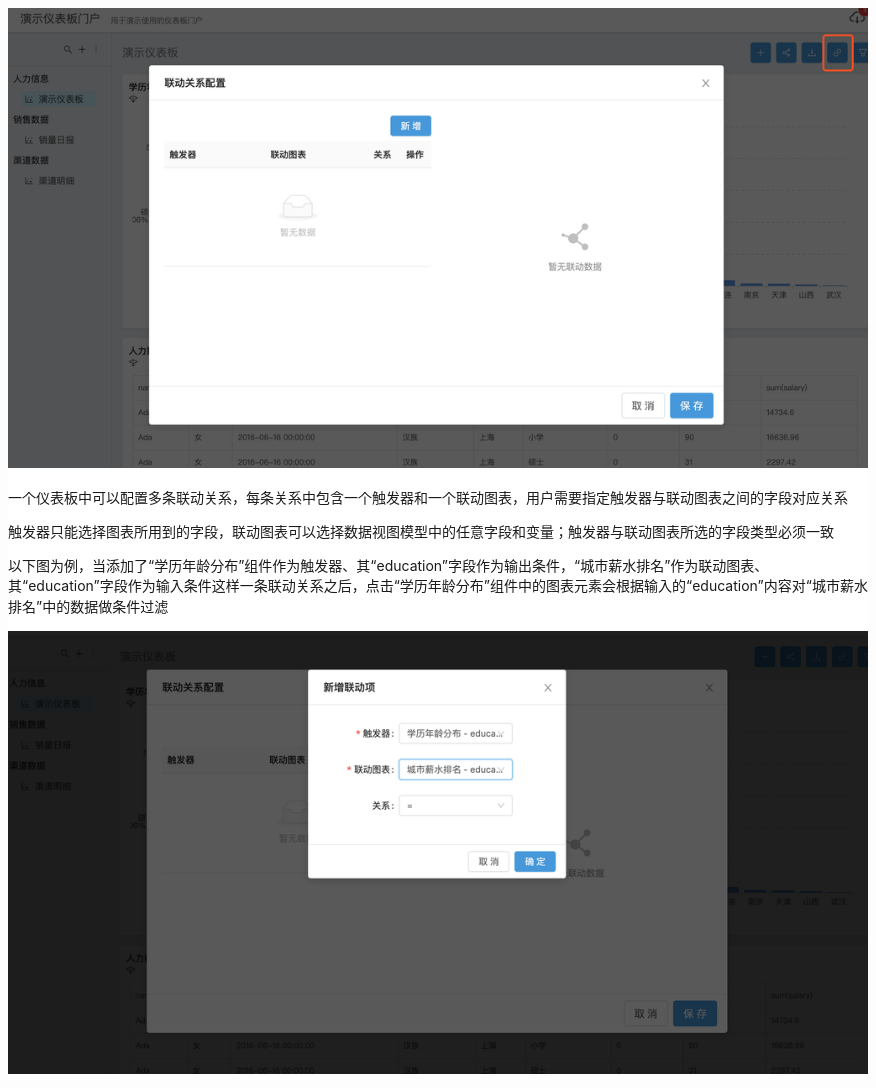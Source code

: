 ![联动1](../../assets/images/dashboard/2.5.1.png)

一个仪表板中可以配置多条联动关系，每条关系中包含一个触发器和一个联动图表，用户需要指定触发器与联动图表之间的字段对应关系

触发器只能选择图表所用到的字段，联动图表可以选择数据视图模型中的任意字段和变量；触发器与联动图表所选的字段类型必须一致

以下图为例，当添加了“学历年龄分布”组件作为触发器、其“education”字段作为输出条件，“城市薪水排名”作为联动图表、其“education”字段作为输入条件这样一条联动关系之后，点击“学历年龄分布”组件中的图表元素会根据输入的“education”内容对“城市薪水排名”中的数据做条件过滤

![联动2](../../assets/images/dashboard/2.5.2.png)
